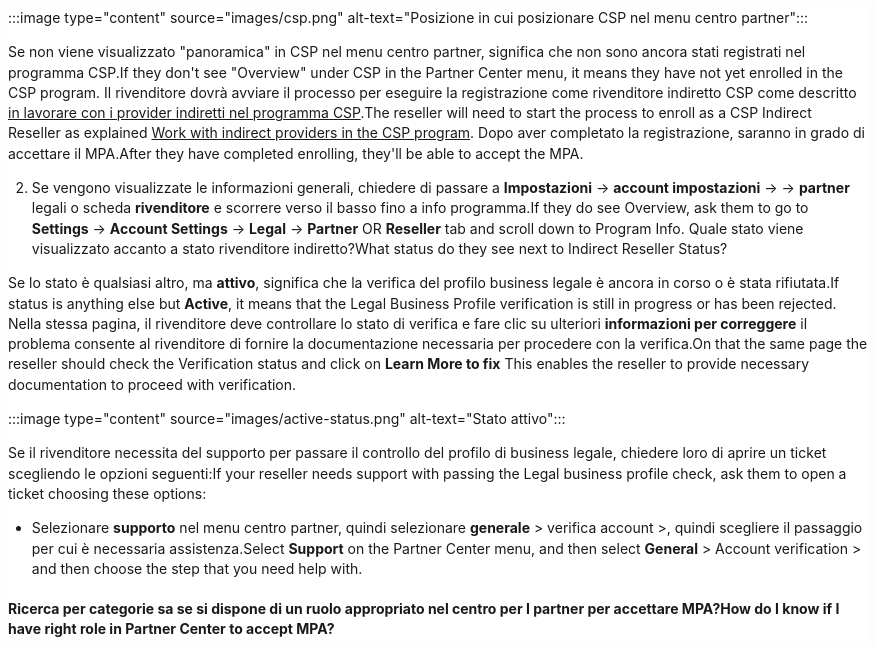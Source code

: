 :::image type="content" source="images/csp.png" alt-text="Posizione in cui posizionare CSP nel menu centro partner":::

<span data-ttu-id="5bfc3-274">Se non viene visualizzato "panoramica" in CSP nel menu centro partner, significa che non sono ancora stati registrati nel programma CSP.</span><span class="sxs-lookup"><span data-stu-id="5bfc3-274">If they don't see "Overview" under CSP in the Partner Center menu, it means they have not yet enrolled in the CSP program.</span></span> <span data-ttu-id="5bfc3-275">Il rivenditore dovrà avviare il processo per eseguire la registrazione come rivenditore indiretto CSP come descritto [in lavorare con i provider indiretti nel programma CSP](indirect-reseller-tasks-in-partner-center.md).</span><span class="sxs-lookup"><span data-stu-id="5bfc3-275">The reseller will need to start the process to enroll as a CSP Indirect Reseller as explained [Work with indirect providers in the CSP program](indirect-reseller-tasks-in-partner-center.md).</span></span> <span data-ttu-id="5bfc3-276">Dopo aver completato la registrazione, saranno in grado di accettare il MPA.</span><span class="sxs-lookup"><span data-stu-id="5bfc3-276">After they have completed enrolling, they'll be able to accept the MPA.</span></span>

2. <span data-ttu-id="5bfc3-277">Se vengono visualizzate le informazioni generali, chiedere di passare a **Impostazioni**  ->  **account impostazioni**  ->    ->  **partner** legali o scheda **rivenditore** e scorrere verso il basso fino a info programma.</span><span class="sxs-lookup"><span data-stu-id="5bfc3-277">If they do see Overview, ask them to go to **Settings** -> **Account Settings** -> **Legal** -> **Partner** OR **Reseller** tab and scroll down to Program Info.</span></span> <span data-ttu-id="5bfc3-278">Quale stato viene visualizzato accanto a stato rivenditore indiretto?</span><span class="sxs-lookup"><span data-stu-id="5bfc3-278">What status do they see next to Indirect Reseller Status?</span></span>


<span data-ttu-id="5bfc3-279">Se lo stato è qualsiasi altro, ma **attivo**, significa che la verifica del profilo business legale è ancora in corso o è stata rifiutata.</span><span class="sxs-lookup"><span data-stu-id="5bfc3-279">If status is anything else but **Active**, it means that the Legal Business Profile verification is still in progress or has been rejected.</span></span> <span data-ttu-id="5bfc3-280">Nella stessa pagina, il rivenditore deve controllare lo stato di verifica e fare clic su ulteriori **informazioni per correggere** il problema consente al rivenditore di fornire la documentazione necessaria per procedere con la verifica.</span><span class="sxs-lookup"><span data-stu-id="5bfc3-280">On that the same page the reseller should check the Verification status and click on **Learn More to fix** This enables the reseller to provide necessary documentation to proceed with verification.</span></span>

:::image type="content" source="images/active-status.png" alt-text="Stato attivo":::

<span data-ttu-id="5bfc3-282">Se il rivenditore necessita del supporto per passare il controllo del profilo di business legale, chiedere loro di aprire un ticket scegliendo le opzioni seguenti:</span><span class="sxs-lookup"><span data-stu-id="5bfc3-282">If your reseller needs support with passing the Legal business profile check, ask them  to open a ticket choosing these options:</span></span>

- <span data-ttu-id="5bfc3-283">Selezionare **supporto** nel menu centro partner, quindi selezionare **generale** > verifica account >, quindi scegliere il passaggio per cui è necessaria assistenza.</span><span class="sxs-lookup"><span data-stu-id="5bfc3-283">Select **Support** on the Partner Center menu, and then select **General** > Account verification > and then choose the step that you need help with.</span></span>


#### <a name="how-do-i-know-if-i-have-right-role-in-partner-center-to-accept-mpa"></a><span data-ttu-id="5bfc3-284">Ricerca per categorie sa se si dispone di un ruolo appropriato nel centro per I partner per accettare MPA?</span><span class="sxs-lookup"><span data-stu-id="5bfc3-284">How do I know if I have right role in Partner Center to accept MPA?</span></span>
